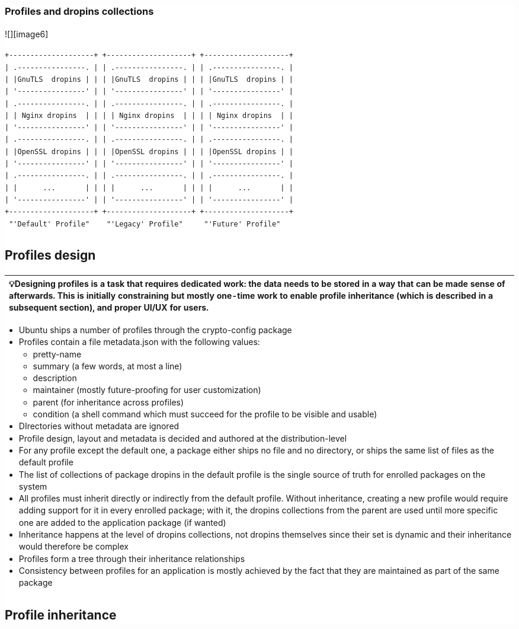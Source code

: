 ### **Profiles and dropins collections**

![][image6]

```
+--------------------+ +--------------------+ +--------------------+
| .----------------. | | .----------------. | | .----------------. |
| |GnuTLS  dropins | | | |GnuTLS  dropins | | | |GnuTLS  dropins | |
| '----------------' | | '----------------' | | '----------------' |
| .----------------. | | .----------------. | | .----------------. |
| | Nginx dropins  | | | | Nginx dropins  | | | | Nginx dropins  | |
| '----------------' | | '----------------' | | '----------------' |
| .----------------. | | .----------------. | | .----------------. |
| |OpenSSL dropins | | | |OpenSSL dropins | | | |OpenSSL dropins | |
| '----------------' | | '----------------' | | '----------------' |
| .----------------. | | .----------------. | | .----------------. |
| |      ...       | | | |      ...       | | | |      ...       | |
| '----------------' | | '----------------' | | '----------------' |
+--------------------+ +--------------------+ +--------------------+
 "'Default' Profile"    "'Legacy' Profile"     "'Future' Profile"
```

## **Profiles design**

| 💡Designing profiles is a task that requires dedicated work: the data needs to be stored in a way that can be made sense of afterwards. This is initially constraining but mostly one-time work to enable profile inheritance (which is described in a subsequent section), and proper UI/UX for users. |
| :---- |

* Ubuntu ships a number of profiles through the crypto-config package  
* Profiles contain a file metadata.json with the following values:  
  * pretty-name  
  * summary (a few words, at most a line)  
  * description  
  * maintainer (mostly future-proofing for user customization)  
  * parent (for inheritance across profiles)  
  * condition (a shell command which must succeed for the profile to be visible and usable)  
* DIrectories without metadata are ignored  
* Profile design, layout and metadata is decided and authored at the distribution-level  
* For any profile except the default one, a package either ships no file and no directory, or ships the same list of files as the default profile  
* The list of collections of package dropins in the default profile is the single source of truth for enrolled packages on the system  
* All profiles must inherit directly or indirectly from the default profile. Without inheritance, creating a new profile would require adding support for it in every enrolled package; with it, the dropins collections from the parent are used until more specific one are added to the application package (if wanted)  
* Inheritance happens at the level of dropins collections, not dropins themselves since their set is dynamic and their inheritance would therefore be complex  
* Profiles form a tree through their inheritance relationships  
* Consistency between profiles for an application is mostly achieved by the fact that they are maintained as part of the same package

## **Profile inheritance**
